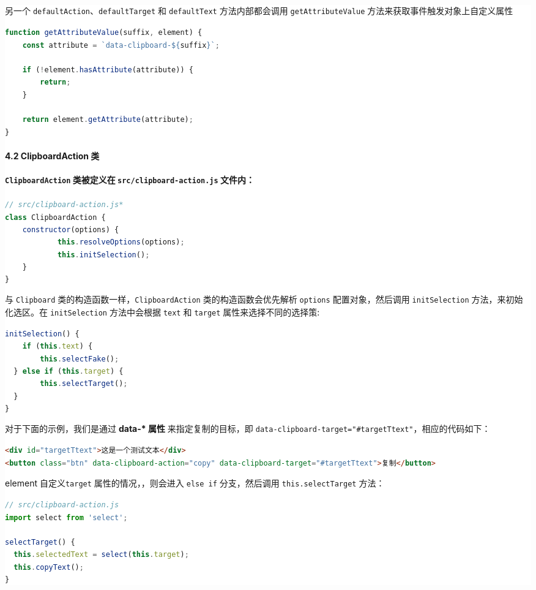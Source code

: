 另一个 `defaultAction`、`defaultTarget` 和 `defaultText` 方法内部都会调用 `getAttributeValue` 方法来获取事件触发对象上自定义属性

```javascript
function getAttributeValue(suffix, element) {
    const attribute = `data-clipboard-${suffix}`;

    if (!element.hasAttribute(attribute)) {
        return;
    }

    return element.getAttribute(attribute);
}
```



#### 4.2 ClipboardAction 类

#### `ClipboardAction` 类被定义在 `src/clipboard-action.js` 文件内：

```javascript
// src/clipboard-action.js*
class ClipboardAction {
  	constructor(options) {
    		this.resolveOptions(options);
   			this.initSelection();
  	}
}
```

与 `Clipboard` 类的构造函数一样，`ClipboardAction` 类的构造函数会优先解析 `options` 配置对象，然后调用 `initSelection` 方法，来初始化选区。在 `initSelection` 方法中会根据 `text` 和 `target` 属性来选择不同的选择策:

```javascript
initSelection() {
  	if (this.text) {
    	this.selectFake();
  } else if (this.target) {
    	this.selectTarget();
  }
}
```

对于下面的示例，我们是通过 **data-\* 属性** 来指定复制的目标，即 `data-clipboard-target="#targetTtext"`，相应的代码如下：

```html
<div id="targetTtext">这是一个测试文本</div>
<button class="btn" data-clipboard-action="copy" data-clipboard-target="#targetTtext">复制</button>
```

element 自定义`target` 属性的情况，，则会进入 `else if` 分支，然后调用 `this.selectTarget` 方法：

```javascript
// src/clipboard-action.js
import select from 'select';

selectTarget() {
  this.selectedText = select(this.target);
  this.copyText();
}
```
